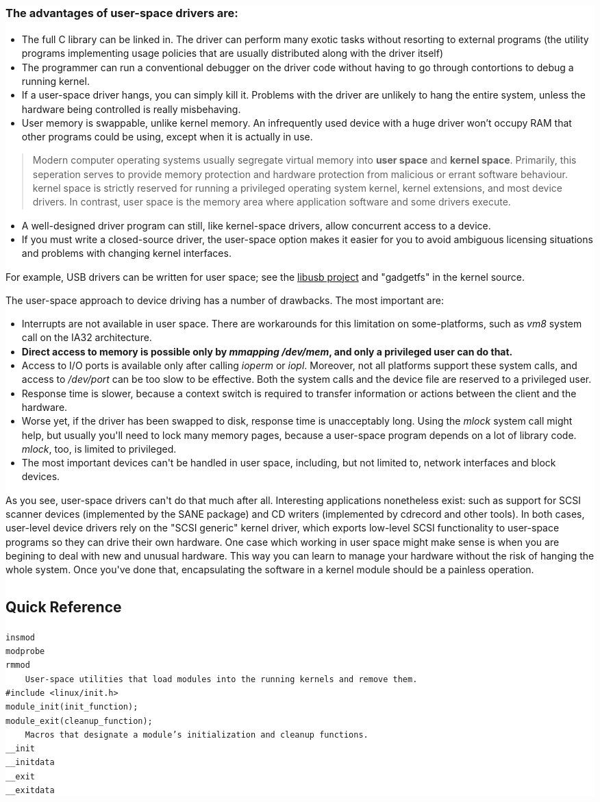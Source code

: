 ### The advantages of user-space drivers are:
* The full C library can be linked in. The driver can perform many exotic tasks without resorting to external programs (the utility programs implementing usage policies that are usually distributed along with the driver itself)
* The programmer can run a conventional debugger on the driver code without having to go through contortions to debug a running kernel.
*  If a user-space driver hangs, you can simply kill it. Problems with the driver are unlikely to hang the entire system, unless the hardware being controlled is really misbehaving.
*  User memory is swappable, unlike kernel memory. An infrequently used device with a huge driver won’t occupy RAM that other programs could be using,
except when it is actually in use.
> Modern computer operating systems usually segregate virtual memory into **user space** and **kernel space**. Primarily, this seperation serves to provide memory protection and hardware protection from malicious or errant software behaviour. 
kernel space is strictly reserved for running a privileged operating system kernel, kernel extensions, and most device drivers. In contrast, user space is the memory area where application software and some drivers execute.
* A well-designed driver program can still, like kernel-space drivers, allow concurrent access to a device.
* If you must write a closed-source driver, the user-space option makes it easier for you to avoid ambiguous licensing situations and problems with changing kernel interfaces.

For example, USB drivers can be written for user space; see the [libusb project](https://libusb.info/) and "gadgetfs" in the kernel source.

The user-space approach to device driving has a number of drawbacks. The most important are:
* Interrupts are not available in user space. There are workarounds for this limitation on some-platforms, such as *vm8* system call on the IA32 architecture.
* **Direct access to memory is possible only by _mmapping /dev/mem_, and only a privileged user can do that.**
* Access to I/O ports is available only after calling _ioperm_ or _iopl_. Moreover, not all platforms support these system calls, and access to _/dev/port_ can be too slow to be effective. Both the system calls and the device file are reserved to a privileged user.
* Response time is slower, because a context switch is required to transfer information or actions between the client and the hardware.
* Worse yet, if the driver has been swapped to disk, response time is unacceptably long. Using the _mlock_ system call might help, but usually you'll need to lock many memory pages, because a user-space program depends on a lot of library code. _mlock_, too, is limited to privileged.
* The most important devices can't be handled in user space, including, but not limited to, network interfaces and block devices.

As you see, user-space drivers can't do that much after all. Interesting applications nonetheless exist: such as support for SCSI scanner devices (implemented by the SANE package) and CD writers (implemented by cdrecord and other tools). In both cases, user-level device drivers rely on the "SCSI generic" kernel driver, which exports low-level SCSI functionality to user-space programs so they can drive their own hardware. One case which working in user space might make sense is when you are begining to deal with new and unusual hardware. This way you can learn to manage your hardware without the risk of hanging the whole system. Once you've done that, encapsulating the software in a kernel module should be a painless operation.

## Quick Reference
```
insmod
modprobe
rmmod
    User-space utilities that load modules into the running kernels and remove them.
#include <linux/init.h>
module_init(init_function);
module_exit(cleanup_function);
    Macros that designate a module’s initialization and cleanup functions.
__init
__initdata
__exit
__exitdata
```